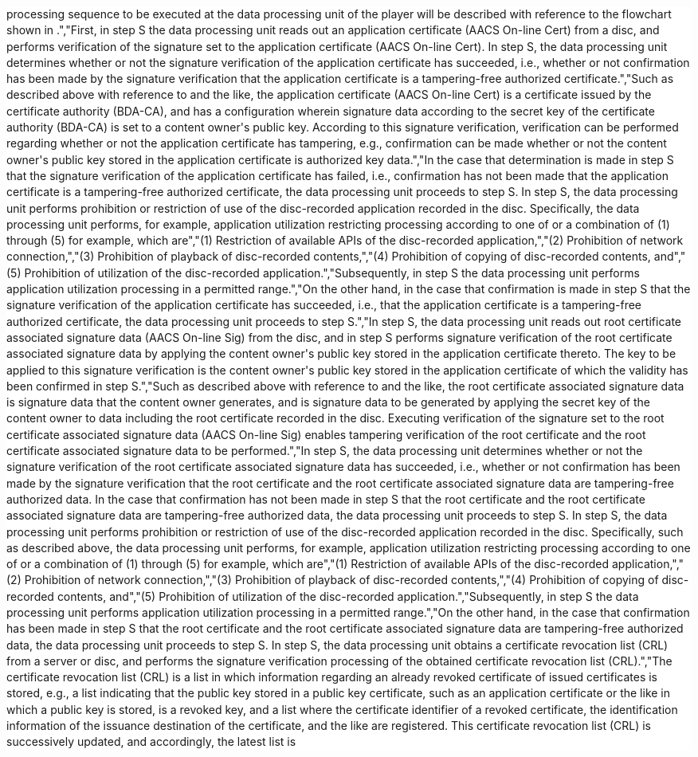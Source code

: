processing sequence to be executed at the data processing unit of the player will be described with reference to the flowchart shown in .","First, in step S the data processing unit reads out an application certificate (AACS On-line Cert) from a disc, and performs verification of the signature set to the application certificate (AACS On-line Cert). In step S, the data processing unit determines whether or not the signature verification of the application certificate has succeeded, i.e., whether or not confirmation has been made by the signature verification that the application certificate is a tampering-free authorized certificate.","Such as described above with reference to  and the like, the application certificate (AACS On-line Cert) is a certificate issued by the certificate authority (BDA-CA), and has a configuration wherein signature data according to the secret key of the certificate authority (BDA-CA) is set to a content owner's public key. According to this signature verification, verification can be performed regarding whether or not the application certificate has tampering, e.g., confirmation can be made whether or not the content owner's public key stored in the application certificate is authorized key data.","In the case that determination is made in step S that the signature verification of the application certificate has failed, i.e., confirmation has not been made that the application certificate is a tampering-free authorized certificate, the data processing unit proceeds to step S. In step S, the data processing unit performs prohibition or restriction of use of the disc-recorded application recorded in the disc. Specifically, the data processing unit performs, for example, application utilization restricting processing according to one of or a combination of (1) through (5) for example, which are","(1) Restriction of available APIs of the disc-recorded application,","(2) Prohibition of network connection,","(3) Prohibition of playback of disc-recorded contents,","(4) Prohibition of copying of disc-recorded contents, and","(5) Prohibition of utilization of the disc-recorded application.","Subsequently, in step S the data processing unit performs application utilization processing in a permitted range.","On the other hand, in the case that confirmation is made in step S that the signature verification of the application certificate has succeeded, i.e., that the application certificate is a tampering-free authorized certificate, the data processing unit proceeds to step S.","In step S, the data processing unit reads out root certificate associated signature data (AACS On-line Sig) from the disc, and in step S performs signature verification of the root certificate associated signature data by applying the content owner's public key stored in the application certificate thereto. The key to be applied to this signature verification is the content owner's public key stored in the application certificate of which the validity has been confirmed in step S.","Such as described above with reference to  and the like, the root certificate associated signature data is signature data that the content owner generates, and is signature data to be generated by applying the secret key of the content owner to data including the root certificate recorded in the disc. Executing verification of the signature set to the root certificate associated signature data (AACS On-line Sig) enables tampering verification of the root certificate and the root certificate associated signature data to be performed.","In step S, the data processing unit determines whether or not the signature verification of the root certificate associated signature data has succeeded, i.e., whether or not confirmation has been made by the signature verification that the root certificate and the root certificate associated signature data are tampering-free authorized data. In the case that confirmation has not been made in step S that the root certificate and the root certificate associated signature data are tampering-free authorized data, the data processing unit proceeds to step S. In step S, the data processing unit performs prohibition or restriction of use of the disc-recorded application recorded in the disc. Specifically, such as described above, the data processing unit performs, for example, application utilization restricting processing according to one of or a combination of (1) through (5) for example, which are","(1) Restriction of available APIs of the disc-recorded application,","(2) Prohibition of network connection,","(3) Prohibition of playback of disc-recorded contents,","(4) Prohibition of copying of disc-recorded contents, and","(5) Prohibition of utilization of the disc-recorded application.","Subsequently, in step S the data processing unit performs application utilization processing in a permitted range.","On the other hand, in the case that confirmation has been made in step S that the root certificate and the root certificate associated signature data are tampering-free authorized data, the data processing unit proceeds to step S. In step S, the data processing unit obtains a certificate revocation list (CRL) from a server or disc, and performs the signature verification processing of the obtained certificate revocation list (CRL).","The certificate revocation list (CRL) is a list in which information regarding an already revoked certificate of issued certificates is stored, e.g., a list indicating that the public key stored in a public key certificate, such as an application certificate or the like in which a public key is stored, is a revoked key, and a list where the certificate identifier of a revoked certificate, the identification information of the issuance destination of the certificate, and the like are registered. This certificate revocation list (CRL) is successively updated, and accordingly, the latest list is